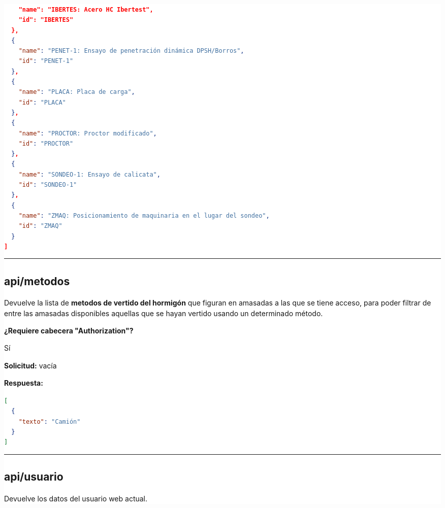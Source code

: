 ```json
    "name": "IBERTES: Acero HC Ibertest",
    "id": "IBERTES"
  },
  {
    "name": "PENET-1: Ensayo de penetración dinámica DPSH/Borros",
    "id": "PENET-1"
  },
  {
    "name": "PLACA: Placa de carga",
    "id": "PLACA"
  },
  {
    "name": "PROCTOR: Proctor modificado",
    "id": "PROCTOR"
  },
  {
    "name": "SONDEO-1: Ensayo de calicata",
    "id": "SONDEO-1"
  },
  {
    "name": "ZMAQ: Posicionamiento de maquinaria en el lugar del sondeo",
    "id": "ZMAQ"
  }
]
```

___
## api/metodos
Devuelve la lista de __metodos de vertido del hormigón__ que figuran en amasadas a las que se tiene acceso, para poder filtrar de entre las amasadas disponibles aquellas que se hayan vertido usando un determinado método.

**¿Requiere cabecera "Authorization"?** 

Sí

**Solicitud:**
vacía

**Respuesta:**
```json
[
  {
    "texto": "Camión"
  }
]
```

___
## api/usuario
Devuelve los datos del usuario web actual.
